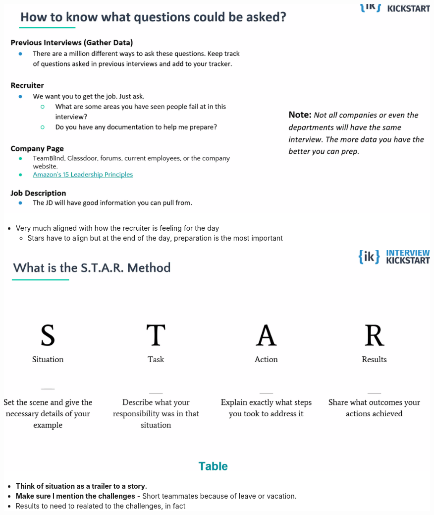 ![alt text](image-3.png)
- Very much aligned with how the recruiter is feeling for the day 
    - Stars have to align but at the end of the day, preparation is the most important 


![alt text](image-4.png)
- **Think of situation as a trailer to a story.**
- **Make sure I mention the challenges** - Short teammates because of leave or vacation. 
- Results to need to realated to the challenges, in fact 
